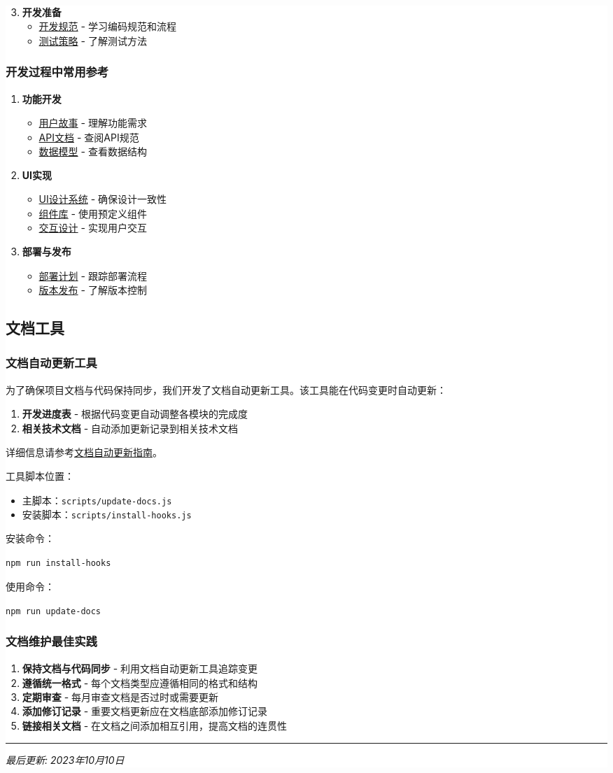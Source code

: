 3. **开发准备**
   - [开发规范](../4.%20开发指南/development_guidelines.md) - 学习编码规范和流程
   - [测试策略](../4.%20开发指南/testing_strategy.md) - 了解测试方法

### 开发过程中常用参考

1. **功能开发**
   - [用户故事](../2.%20系统设计/user_stories.md) - 理解功能需求
   - [API文档](../2.%20系统设计/api_documentation.md) - 查阅API规范
   - [数据模型](../2.%20系统设计/data_model.md) - 查看数据结构

2. **UI实现**
   - [UI设计系统](../3.%20技术规范/ui_design_system.md) - 确保设计一致性
   - [组件库](../3.%20技术规范/component_library.md) - 使用预定义组件
   - [交互设计](../3.%20技术规范/interaction_design.md) - 实现用户交互

3. **部署与发布**
   - [部署计划](../4.%20开发指南/deployment_plan.md) - 跟踪部署流程
   - [版本发布](../4.%20开发指南/release_notes.md) - 了解版本控制

## 文档工具

### 文档自动更新工具

为了确保项目文档与代码保持同步，我们开发了文档自动更新工具。该工具能在代码变更时自动更新：

1. **开发进度表** - 根据代码变更自动调整各模块的完成度
2. **相关技术文档** - 自动添加更新记录到相关技术文档

详细信息请参考[文档自动更新指南](../4.%20开发指南/document_update_guide.md)。

工具脚本位置：
- 主脚本：`scripts/update-docs.js`
- 安装脚本：`scripts/install-hooks.js`

安装命令：
```bash
npm run install-hooks
```

使用命令：
```bash
npm run update-docs
```

### 文档维护最佳实践

1. **保持文档与代码同步** - 利用文档自动更新工具追踪变更
2. **遵循统一格式** - 每个文档类型应遵循相同的格式和结构
3. **定期审查** - 每月审查文档是否过时或需要更新
4. **添加修订记录** - 重要文档更新应在文档底部添加修订记录
5. **链接相关文档** - 在文档之间添加相互引用，提高文档的连贯性

---

*最后更新: 2023年10月10日* 